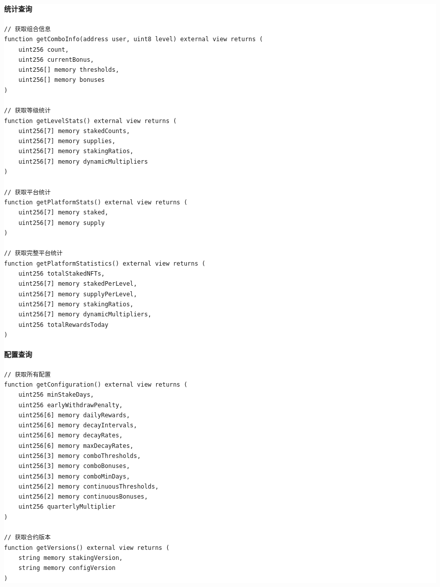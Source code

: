 #### 统计查询

```solidity
// 获取组合信息
function getComboInfo(address user, uint8 level) external view returns (
    uint256 count,
    uint256 currentBonus,
    uint256[] memory thresholds,
    uint256[] memory bonuses
)

// 获取等级统计
function getLevelStats() external view returns (
    uint256[7] memory stakedCounts,
    uint256[7] memory supplies,
    uint256[7] memory stakingRatios,
    uint256[7] memory dynamicMultipliers
)

// 获取平台统计
function getPlatformStats() external view returns (
    uint256[7] memory staked,
    uint256[7] memory supply
)

// 获取完整平台统计
function getPlatformStatistics() external view returns (
    uint256 totalStakedNFTs,
    uint256[7] memory stakedPerLevel,
    uint256[7] memory supplyPerLevel,
    uint256[7] memory stakingRatios,
    uint256[7] memory dynamicMultipliers,
    uint256 totalRewardsToday
)
```

#### 配置查询

```solidity
// 获取所有配置
function getConfiguration() external view returns (
    uint256 minStakeDays,
    uint256 earlyWithdrawPenalty,
    uint256[6] memory dailyRewards,
    uint256[6] memory decayIntervals,
    uint256[6] memory decayRates,
    uint256[6] memory maxDecayRates,
    uint256[3] memory comboThresholds,
    uint256[3] memory comboBonuses,
    uint256[3] memory comboMinDays,
    uint256[2] memory continuousThresholds,
    uint256[2] memory continuousBonuses,
    uint256 quarterlyMultiplier
)

// 获取合约版本
function getVersions() external view returns (
    string memory stakingVersion,
    string memory configVersion
)
```
